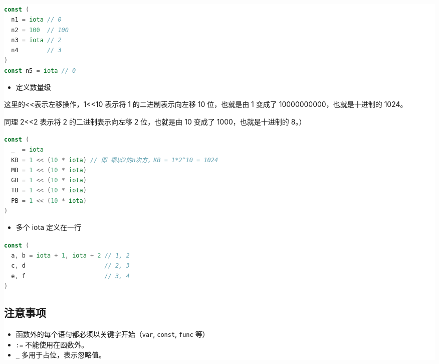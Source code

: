 ```go
const (
  n1 = iota // 0
  n2 = 100  // 100
  n3 = iota // 2
  n4        // 3
)
const n5 = iota // 0
```

- 定义数量级

这里的<<表示左移操作，1<<10 表示将 1 的二进制表示向左移 10 位，也就是由 1 变成了 10000000000，也就是十进制的 1024。

同理 2<<2 表示将 2 的二进制表示向左移 2 位，也就是由 10 变成了 1000，也就是十进制的 8。）

```go
const (
  _  = iota
  KB = 1 << (10 * iota) // 即 乘以2的n次方，KB = 1*2^10 = 1024
  MB = 1 << (10 * iota)
  GB = 1 << (10 * iota)
  TB = 1 << (10 * iota)
  PB = 1 << (10 * iota)
)
```

- 多个 iota 定义在一行

```go
const (
  a, b = iota + 1, iota + 2 // 1, 2
  c, d                      // 2, 3
  e, f                      // 3, 4
)
```

## 注意事项

- 函数外的每个语句都必须以关键字开始（`var`, `const`, `func` 等）
- `:=` 不能使用在函数外。
- `_` 多用于占位，表示忽略值。
